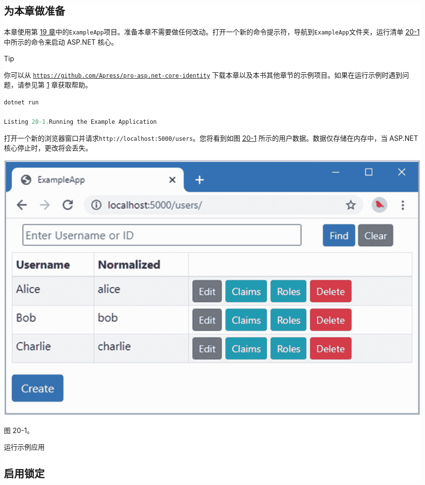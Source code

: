 ## 为本章做准备

本章使用第 [19 章](19.html)中的`ExampleApp`项目。准备本章不需要做任何改动。打开一个新的命令提示符，导航到`ExampleApp`文件夹，运行清单 [20-1](#PC1) 中所示的命令来启动 ASP.NET 核心。

Tip

你可以从 [`https://github.com/Apress/pro-asp.net-core-identity`](https://github.com/Apress/pro-asp.net-core-identity) 下载本章以及本书其他章节的示例项目。如果在运行示例时遇到问题，请参见第 [1](01.html) 章获取帮助。

```cs
dotnet run

Listing 20-1.Running the Example Application

```

打开一个新的浏览器窗口并请求`http://localhost:5000/users`。您将看到如图 [20-1](#Fig1) 所示的用户数据。数据仅存储在内存中，当 ASP.NET 核心停止时，更改将会丢失。

![img/508695_1_En_20_Fig1_HTML.jpg](img/508695_1_En_20_Fig1_HTML.jpg)

图 20-1。

运行示例应用

## 启用锁定
